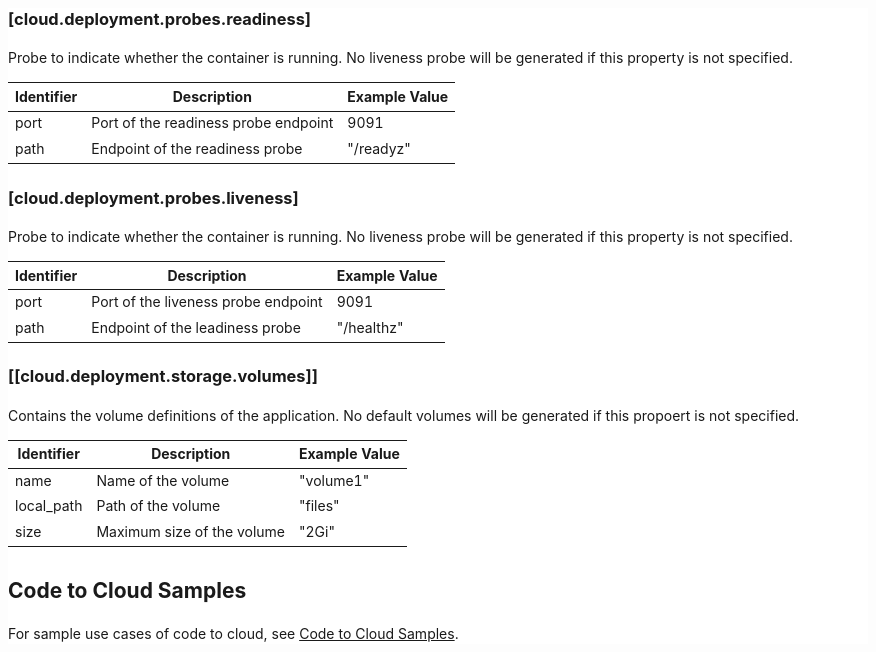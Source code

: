 ### [cloud.deployment.probes.readiness]

Probe to indicate whether the container is running. No liveness probe will be generated if this property is not specified.

| Identifier 	| Description                          	| Example Value 	|
|------------	|--------------------------------------	|---------------	|
| port       	| Port of the readiness probe endpoint 	| 9091          	|
| path       	| Endpoint of the readiness probe      	| "/readyz"     	|

### [cloud.deployment.probes.liveness]

Probe to indicate whether the container is running. No liveness probe will be generated if this property is not specified.

| Identifier 	| Description                          	| Example Value 	|
|------------	|--------------------------------------	|---------------	|
| port       	| Port of the liveness probe endpoint 	| 9091          	|
| path       	| Endpoint of the leadiness probe      	| "/healthz"     	|

### [[cloud.deployment.storage.volumes]]

Contains the volume definitions of the application. No default volumes will be generated if this propoert is not specified.

| Identifier 	| Description                	| Example Value 	|
|------------	|----------------------------	|---------------	|
| name       	| Name of the volume         	| "volume1"     	|
| local_path 	| Path of the volume         	| "files"       	|
| size       	| Maximum size of the volume 	| "2Gi"         	|

## Code to Cloud Samples

For sample use cases of code to cloud, see [Code to Cloud Samples](/swan-lake/learn/deployment/code-to-cloud/samples).